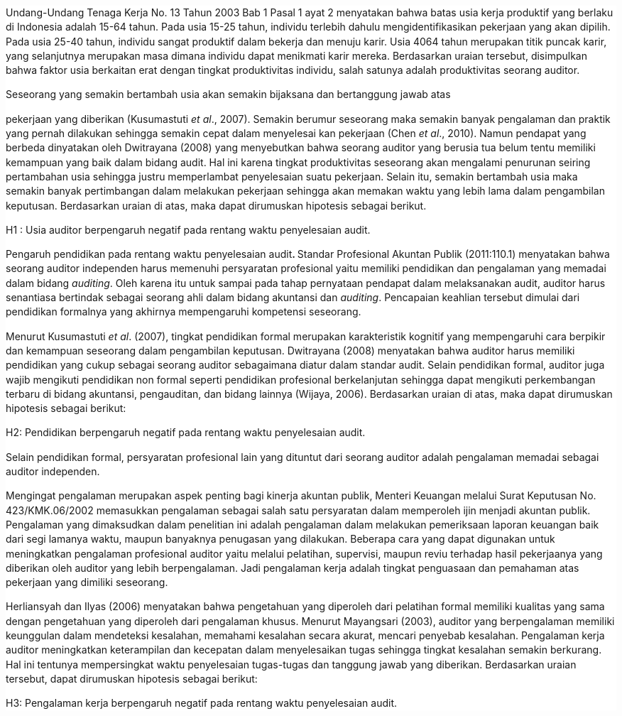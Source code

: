 <p><span class="font2">Undang-Undang Tenaga Kerja No. 13 Tahun 2003 Bab 1 Pasal 1 ayat 2 menyatakan bahwa batas usia kerja produktif yang berlaku di Indonesia adalah 15-64 tahun. Pada usia 15-25 tahun, individu terlebih dahulu mengidentifikasikan pekerjaan yang akan dipilih. Pada usia 25-40 tahun, individu sangat produktif dalam bekerja dan menuju karir. Usia 4064 tahun merupakan titik puncak karir, yang selanjutnya merupakan masa dimana individu dapat menikmati karir mereka. Berdasarkan uraian tersebut, disimpulkan bahwa faktor usia berkaitan erat dengan tingkat produktivitas individu, salah satunya adalah produktivitas seorang auditor.</span></p>
<p><span class="font2">Seseorang yang semakin bertambah usia akan semakin bijaksana dan bertanggung jawab atas</span></p>
<p><span class="font2">pekerjaan yang diberikan (Kusumastuti </span><span class="font2" style="font-style:italic;">et al</span><span class="font2">., 2007). Semakin berumur seseorang maka semakin banyak pengalaman dan praktik yang pernah dilakukan sehingga semakin cepat dalam menyelesai kan pekerjaan (Chen </span><span class="font2" style="font-style:italic;">et al</span><span class="font2">., 2010). Namun pendapat yang berbeda dinyatakan oleh Dwitrayana (2008) yang menyebutkan bahwa seorang auditor yang berusia tua belum tentu memiliki kemampuan yang baik dalam bidang audit. Hal ini karena tingkat produktivitas seseorang akan mengalami penurunan seiring pertambahan usia sehingga justru memperlambat penyelesaian suatu pekerjaan. Selain itu, semakin bertambah usia maka semakin banyak pertimbangan dalam melakukan pekerjaan sehingga akan memakan waktu yang lebih lama dalam pengambilan keputusan. Berdasarkan uraian di atas, maka dapat dirumuskan hipotesis sebagai berikut.</span></p>
<p><span class="font2">H1 : Usia auditor berpengaruh negatif pada rentang waktu penyelesaian audit.</span></p>
<p><span class="font2">Pengaruh pendidikan pada rentang waktu penyelesaian audit</span><span class="font2" style="font-weight:bold;">. </span><span class="font2">Standar Profesional Akuntan Publik (2011:110.1) menyatakan bahwa seorang auditor independen harus memenuhi persyaratan profesional yaitu memiliki pendidikan dan pengalaman yang memadai dalam bidang </span><span class="font2" style="font-style:italic;">auditing</span><span class="font2">. Oleh karena itu untuk sampai pada tahap pernyataan pendapat dalam melaksanakan audit, auditor harus senantiasa bertindak sebagai seorang ahli dalam bidang akuntansi dan </span><span class="font2" style="font-style:italic;">auditing</span><span class="font2">. Pencapaian keahlian tersebut dimulai dari pendidikan formalnya yang akhirnya mempengaruhi kompetensi seseorang.</span></p>
<p><span class="font2">Menurut Kusumastuti </span><span class="font2" style="font-style:italic;">et al</span><span class="font2">. (2007), tingkat pendidikan formal merupakan karakteristik kognitif yang mempengaruhi cara berpikir dan kemampuan seseorang dalam pengambilan keputusan. Dwitrayana (2008) menyatakan bahwa auditor harus memiliki pendidikan yang cukup sebagai seorang auditor sebagaimana diatur dalam standar audit. Selain pendidikan formal, auditor juga wajib mengikuti pendidikan non formal seperti pendidikan profesional berkelanjutan sehingga dapat mengikuti perkembangan terbaru di bidang akuntansi, pengauditan, dan bidang lainnya (Wijaya, 2006). Berdasarkan uraian di atas, maka dapat dirumuskan hipotesis sebagai berikut:</span></p>
<p><span class="font2">H2: Pendidikan berpengaruh negatif pada rentang waktu penyelesaian audit.</span></p>
<p><span class="font2">Selain pendidikan formal, persyaratan profesional lain yang dituntut dari seorang auditor adalah pengalaman memadai sebagai auditor independen.</span></p>
<p><span class="font2">Mengingat pengalaman merupakan aspek penting bagi kinerja akuntan publik, Menteri Keuangan melalui Surat Keputusan No. 423/KMK.06/2002 memasukkan pengalaman sebagai salah satu persyaratan dalam memperoleh ijin menjadi akuntan publik. Pengalaman yang dimaksudkan dalam penelitian ini adalah pengalaman dalam melakukan pemeriksaan laporan keuangan baik dari segi lamanya waktu, maupun banyaknya penugasan yang dilakukan. Beberapa cara yang dapat digunakan untuk meningkatkan pengalaman profesional auditor yaitu melalui pelatihan, supervisi, maupun reviu terhadap hasil pekerjaanya yang diberikan oleh auditor yang lebih berpengalaman. Jadi pengalaman kerja adalah tingkat penguasaan dan pemahaman atas pekerjaan yang dimiliki seseorang.</span></p>
<p><span class="font2">Herliansyah dan Ilyas (2006) menyatakan bahwa pengetahuan yang diperoleh dari pelatihan formal memiliki kualitas yang sama dengan pengetahuan yang diperoleh dari pengalaman khusus. Menurut Mayangsari (2003), auditor yang berpengalaman memiliki keunggulan dalam mendeteksi kesalahan, memahami kesalahan secara akurat, mencari penyebab kesalahan. Pengalaman kerja auditor meningkatkan keterampilan dan kecepatan dalam menyelesaikan tugas sehingga tingkat kesalahan semakin berkurang. Hal ini tentunya mempersingkat waktu penyelesaian tugas-tugas dan tanggung jawab yang diberikan. Berdasarkan uraian tersebut, dapat dirumuskan hipotesis sebagai berikut:</span></p>
<p><span class="font2">H3: Pengalaman kerja berpengaruh negatif pada rentang waktu penyelesaian audit.</span></p>